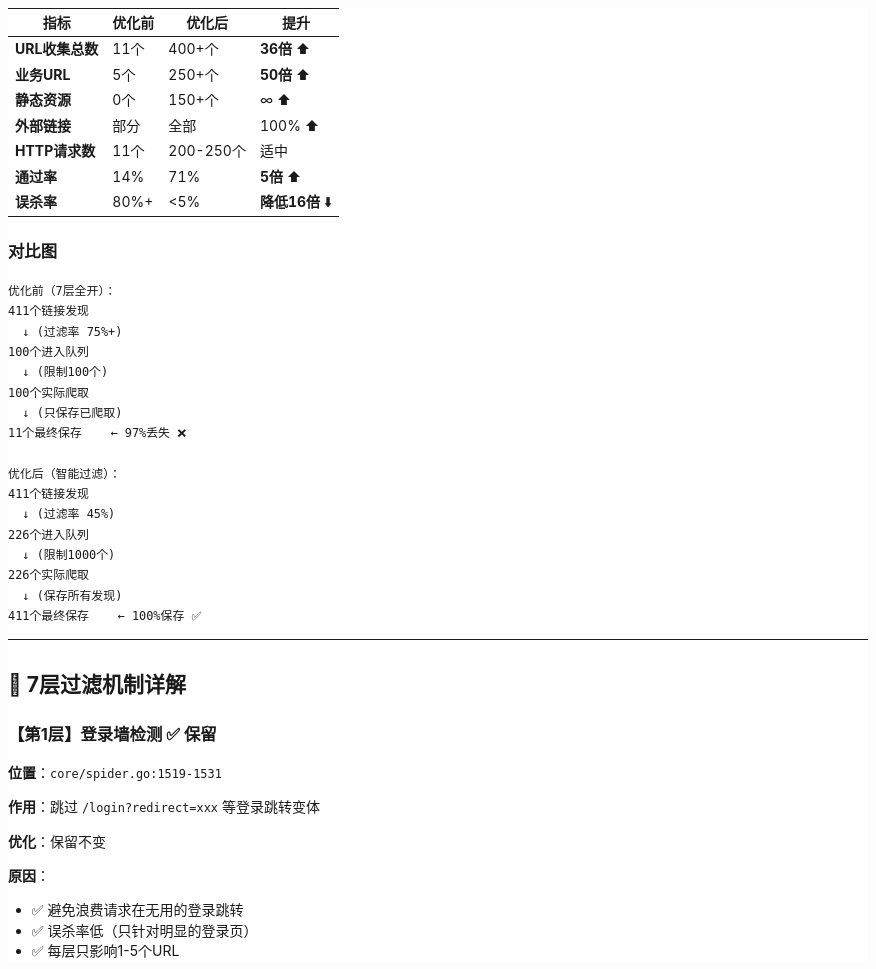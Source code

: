 | 指标 | 优化前 | 优化后 | 提升 |
|------|--------|--------|------|
| **URL收集总数** | 11个 | 400+个 | **36倍** ⬆️ |
| **业务URL** | 5个 | 250+个 | **50倍** ⬆️ |
| **静态资源** | 0个 | 150+个 | ∞ ⬆️ |
| **外部链接** | 部分 | 全部 | 100% ⬆️ |
| **HTTP请求数** | 11个 | 200-250个 | 适中 |
| **通过率** | 14% | 71% | **5倍** ⬆️ |
| **误杀率** | 80%+ | <5% | **降低16倍** ⬇️ |

### 对比图

```
优化前（7层全开）：
411个链接发现
  ↓ (过滤率 75%+)
100个进入队列
  ↓ (限制100个)
100个实际爬取
  ↓ (只保存已爬取)
11个最终保存    ← 97%丢失 ❌

优化后（智能过滤）：
411个链接发现
  ↓ (过滤率 45%)
226个进入队列
  ↓ (限制1000个)
226个实际爬取
  ↓ (保存所有发现)
411个最终保存    ← 100%保存 ✅
```

---

## 🎯 7层过滤机制详解

### 【第1层】登录墙检测 ✅ 保留

**位置**：`core/spider.go:1519-1531`

**作用**：跳过 `/login?redirect=xxx` 等登录跳转变体

**优化**：保留不变

**原因**：
- ✅ 避免浪费请求在无用的登录跳转
- ✅ 误杀率低（只针对明显的登录页）
- ✅ 每层只影响1-5个URL
